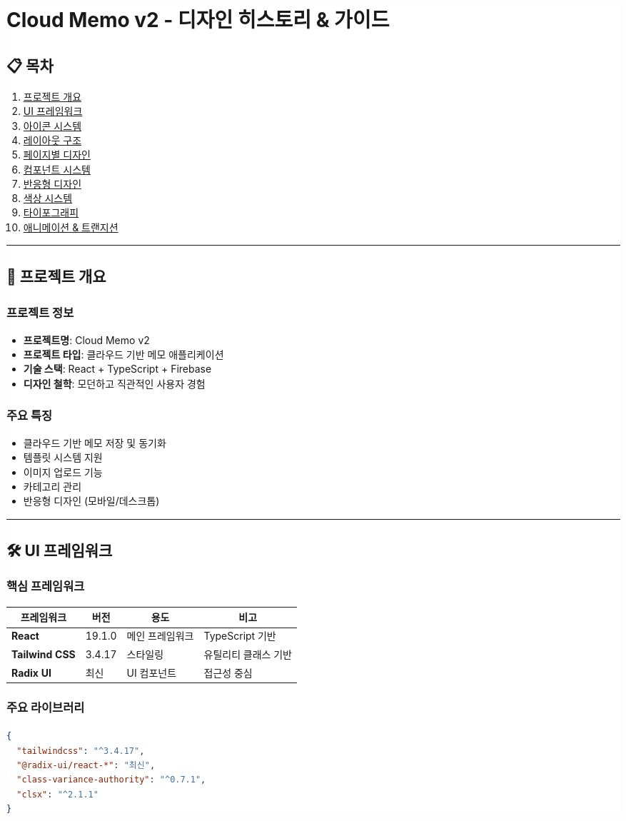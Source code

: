 # Cloud Memo v2 - 디자인 히스토리 & 가이드

## 📋 목차
1. [프로젝트 개요](#프로젝트-개요)
2. [UI 프레임워크](#ui-프레임워크)
3. [아이콘 시스템](#아이콘-시스템)
4. [레이아웃 구조](#레이아웃-구조)
5. [페이지별 디자인](#페이지별-디자인)
6. [컴포넌트 시스템](#컴포넌트-시스템)
7. [반응형 디자인](#반응형-디자인)
8. [색상 시스템](#색상-시스템)
9. [타이포그래피](#타이포그래피)
10. [애니메이션 & 트랜지션](#애니메이션--트랜지션)

---

## 🎯 프로젝트 개요

### 프로젝트 정보
- **프로젝트명**: Cloud Memo v2
- **프로젝트 타입**: 클라우드 기반 메모 애플리케이션
- **기술 스택**: React + TypeScript + Firebase
- **디자인 철학**: 모던하고 직관적인 사용자 경험

### 주요 특징
- 클라우드 기반 메모 저장 및 동기화
- 템플릿 시스템 지원
- 이미지 업로드 기능
- 카테고리 관리
- 반응형 디자인 (모바일/데스크톱)

---

## 🛠️ UI 프레임워크

### 핵심 프레임워크
| 프레임워크 | 버전 | 용도 | 비고 |
|-----------|------|------|------|
| **React** | 19.1.0 | 메인 프레임워크 | TypeScript 기반 |
| **Tailwind CSS** | 3.4.17 | 스타일링 | 유틸리티 클래스 기반 |
| **Radix UI** | 최신 | UI 컴포넌트 | 접근성 중심 |

### 주요 라이브러리
```json
{
  "tailwindcss": "^3.4.17",
  "@radix-ui/react-*": "최신",
  "class-variance-authority": "^0.7.1",
  "clsx": "^2.1.1"
}
```
